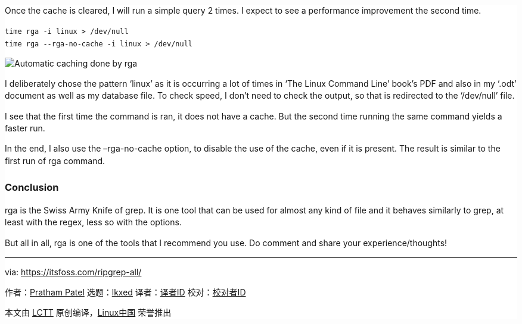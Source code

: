 Once the cache is cleared, I will run a simple query 2 times. I expect to see a performance improvement the second time.

```
time rga -i linux > /dev/null
time rga --rga-no-cache -i linux > /dev/null
```

![Automatic caching done by rga][15]

I deliberately chose the pattern ‘linux’ as it is occurring a lot of times in ‘The Linux Command Line’ book’s PDF and also in my ‘.odt’ document as well as my database file. To check speed, I don’t need to check the output, so that is redirected to the ‘/dev/null’ file.

I see that the first time the command is ran, it does not have a cache. But the second time running the same command yields a faster run.

In the end, I also use the –rga-no-cache option, to disable the use of the cache, even if it is present. The result is similar to the first run of rga command.

### Conclusion

rga is the Swiss Army Knife of grep. It is one tool that can be used for almost any kind of file and it behaves similarly to grep, at least with the regex, less so with the options.

But all in all, rga is one of the tools that I recommend you use. Do comment and share your experience/thoughts!

--------------------------------------------------------------------------------

via: https://itsfoss.com/ripgrep-all/

作者：[Pratham Patel][a]
选题：[lkxed][b]
译者：[译者ID](https://github.com/译者ID)
校对：[校对者ID](https://github.com/校对者ID)

本文由 [LCTT](https://github.com/LCTT/TranslateProject) 原创编译，[Linux中国](https://linux.cn/) 荣誉推出

[a]: https://itsfoss.com/author/pratham/
[b]: https://github.com/lkxed
[1]: https://github.com/phiresky/ripgrep-all
[2]: https://linuxhandbook.com/what-is-grep/
[3]: https://itsfoss.com/pdfgrep/
[4]: https://linuxhandbook.com/ripgrep/
[5]: https://github.com/phiresky/ripgrep-all/releases
[6]: https://linuxhandbook.com/grep-command-examples/
[7]: https://itsfoss.com/wp-content/uploads/2022/06/Screenshot-from-2022-06-27-22-33-19-800x197.webp
[8]: https://itsfoss.com/wp-content/uploads/2022/06/Screenshot-from-2022-06-27-22-33-43-800x242.webp
[9]: https://www.linuxcommand.org/tlcl.php
[10]: https://itsfoss.com/wp-content/uploads/2022/06/Screenshot-from-2022-06-27-22-36-50-800x239.webp
[11]: https://itsfoss.com/wp-content/uploads/2022/06/Screenshot-from-2022-06-27-22-37-21-800x181.webp
[12]: https://itsfoss.com/wp-content/uploads/2022/06/Screenshot-from-2022-06-27-22-37-40-800x161.webp
[13]: https://itsfoss.com/wp-content/uploads/2022/06/Screenshot-from-2022-06-27-22-38-01-800x305.webp
[14]: https://linuxhandbook.com/ripgrep
[15]: https://itsfoss.com/wp-content/uploads/2022/06/Screenshot-from-2022-06-27-22-39-32-800x468.webp


[#]: subject: "ripgrep-all Command in Linux: One grep to Rule Them All"
[#]: via: "https://itsfoss.com/ripgrep-all/"
[#]: author: "Pratham Patel https://itsfoss.com/author/pratham/"
[#]: collector: "lkxed"
[#]: translator: " "
[#]: reviewer: " "
[#]: publisher: " "
[#]: url: " "